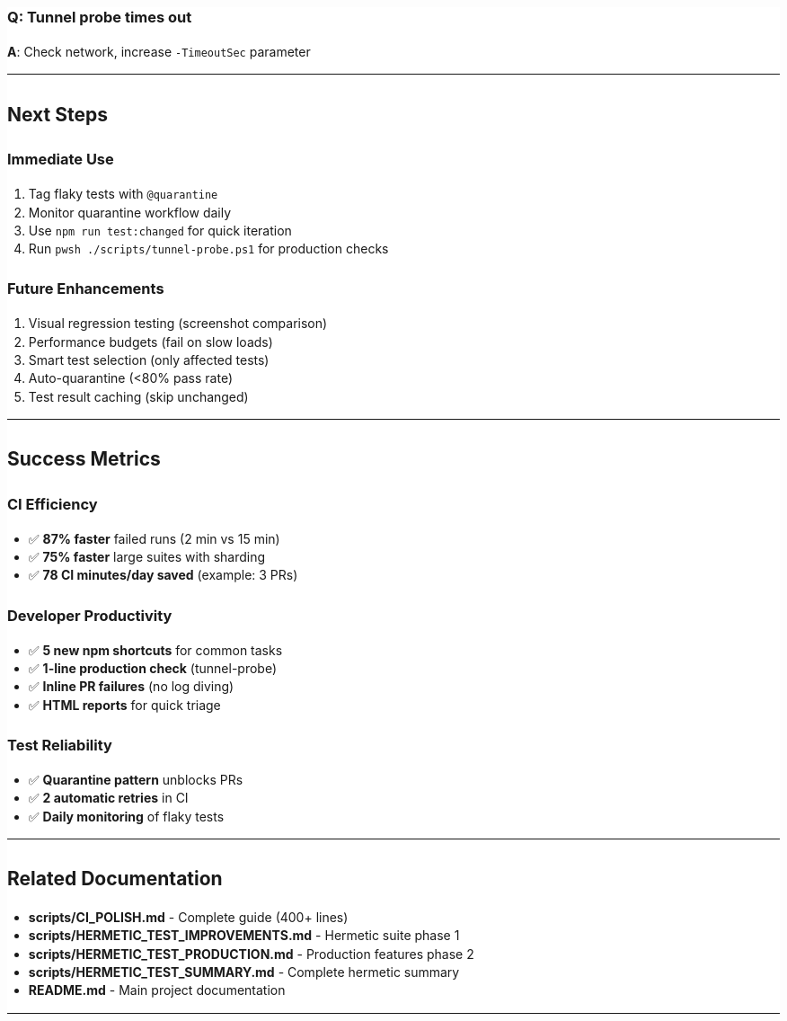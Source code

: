 ### Q: Tunnel probe times out
**A**: Check network, increase `-TimeoutSec` parameter

---

## Next Steps

### Immediate Use
1. Tag flaky tests with `@quarantine`
2. Monitor quarantine workflow daily
3. Use `npm run test:changed` for quick iteration
4. Run `pwsh ./scripts/tunnel-probe.ps1` for production checks

### Future Enhancements
1. Visual regression testing (screenshot comparison)
2. Performance budgets (fail on slow loads)
3. Smart test selection (only affected tests)
4. Auto-quarantine (<80% pass rate)
5. Test result caching (skip unchanged)

---

## Success Metrics

### CI Efficiency
- ✅ **87% faster** failed runs (2 min vs 15 min)
- ✅ **75% faster** large suites with sharding
- ✅ **78 CI minutes/day saved** (example: 3 PRs)

### Developer Productivity
- ✅ **5 new npm shortcuts** for common tasks
- ✅ **1-line production check** (tunnel-probe)
- ✅ **Inline PR failures** (no log diving)
- ✅ **HTML reports** for quick triage

### Test Reliability
- ✅ **Quarantine pattern** unblocks PRs
- ✅ **2 automatic retries** in CI
- ✅ **Daily monitoring** of flaky tests

---

## Related Documentation

- **scripts/CI_POLISH.md** - Complete guide (400+ lines)
- **scripts/HERMETIC_TEST_IMPROVEMENTS.md** - Hermetic suite phase 1
- **scripts/HERMETIC_TEST_PRODUCTION.md** - Production features phase 2
- **scripts/HERMETIC_TEST_SUMMARY.md** - Complete hermetic summary
- **README.md** - Main project documentation

---